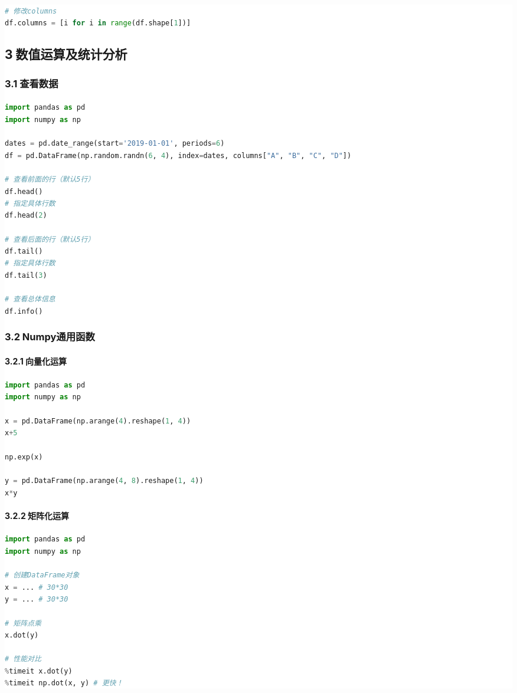 ```python
# 修改columns
df.columns = [i for i in range(df.shape[1])]
```

## 3  数值运算及统计分析

### 3.1  查看数据

```python
import pandas as pd
import numpy as np

dates = pd.date_range(start='2019-01-01', periods=6)
df = pd.DataFrame(np.random.randn(6, 4), index=dates, columns["A", "B", "C", "D"])

# 查看前面的行（默认5行）
df.head()
# 指定具体行数
df.head(2)

# 查看后面的行（默认5行）
df.tail()
# 指定具体行数
df.tail(3)

# 查看总体信息
df.info()
```

### 3.2  Numpy通用函数

#### 3.2.1  向量化运算

```python
import pandas as pd
import numpy as np

x = pd.DataFrame(np.arange(4).reshape(1, 4))
x+5

np.exp(x)

y = pd.DataFrame(np.arange(4, 8).reshape(1, 4))
x*y
```

#### 3.2.2  矩阵化运算

```python
import pandas as pd
import numpy as np

# 创建DataFrame对象
x = ... # 30*30
y = ... # 30*30

# 矩阵点乘
x.dot(y)

# 性能对比
%timeit x.dot(y)
%timeit np.dot(x, y) # 更快！
```
